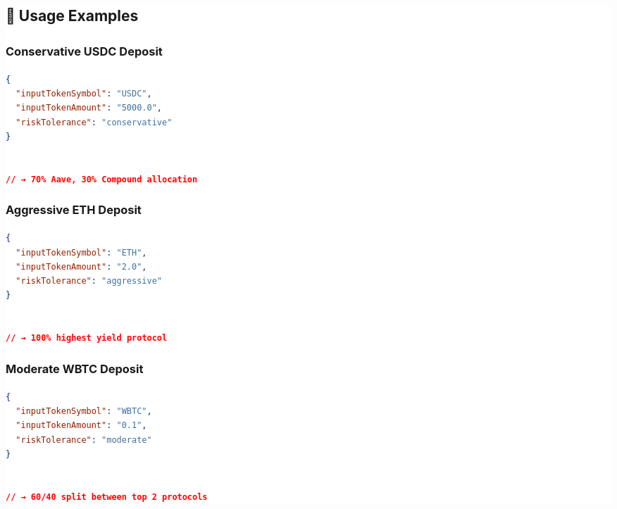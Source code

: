 ## 🚀 Usage Examples

### Conservative USDC Deposit

```json
{
  "inputTokenSymbol": "USDC",
  "inputTokenAmount": "5000.0",
  "riskTolerance": "conservative"
}


// → 70% Aave, 30% Compound allocation
```

### Aggressive ETH Deposit

```json
{
  "inputTokenSymbol": "ETH",
  "inputTokenAmount": "2.0",
  "riskTolerance": "aggressive"
}


// → 100% highest yield protocol
```

### Moderate WBTC Deposit

```json
{
  "inputTokenSymbol": "WBTC",
  "inputTokenAmount": "0.1",
  "riskTolerance": "moderate"
}


// → 60/40 split between top 2 protocols
```
